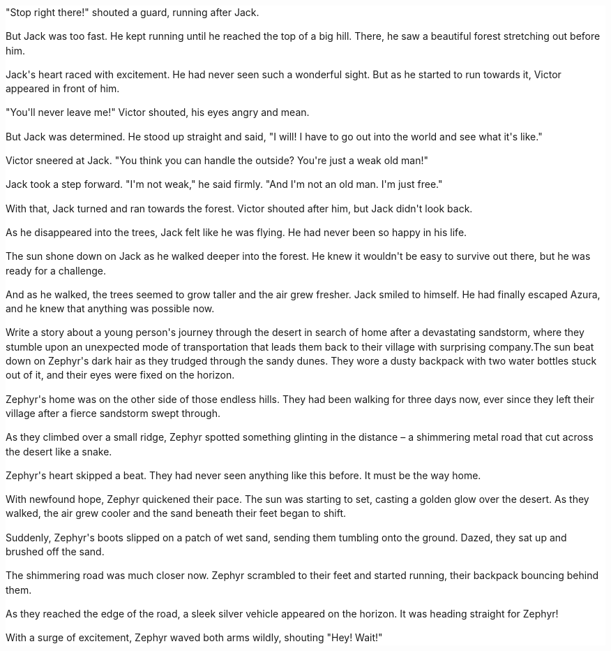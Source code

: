 "Stop right there!" shouted a guard, running after Jack.

But Jack was too fast. He kept running until he reached the top of a big hill. There, he saw a beautiful forest stretching out before him.

Jack's heart raced with excitement. He had never seen such a wonderful sight. But as he started to run towards it, Victor appeared in front of him.

"You'll never leave me!" Victor shouted, his eyes angry and mean.

But Jack was determined. He stood up straight and said, "I will! I have to go out into the world and see what it's like."

Victor sneered at Jack. "You think you can handle the outside? You're just a weak old man!"

Jack took a step forward. "I'm not weak," he said firmly. "And I'm not an old man. I'm just free."

With that, Jack turned and ran towards the forest. Victor shouted after him, but Jack didn't look back.

As he disappeared into the trees, Jack felt like he was flying. He had never been so happy in his life.

The sun shone down on Jack as he walked deeper into the forest. He knew it wouldn't be easy to survive out there, but he was ready for a challenge.

And as he walked, the trees seemed to grow taller and the air grew fresher. Jack smiled to himself. He had finally escaped Azura, and he knew that anything was possible now.
<end>

Write a story about a young person's journey through the desert in search of home after a devastating sandstorm, where they stumble upon an unexpected mode of transportation that leads them back to their village with surprising company.<start>The sun beat down on Zephyr's dark hair as they trudged through the sandy dunes. They wore a dusty backpack with two water bottles stuck out of it, and their eyes were fixed on the horizon.

Zephyr's home was on the other side of those endless hills. They had been walking for three days now, ever since they left their village after a fierce sandstorm swept through.

As they climbed over a small ridge, Zephyr spotted something glinting in the distance – a shimmering metal road that cut across the desert like a snake.

Zephyr's heart skipped a beat. They had never seen anything like this before. It must be the way home.

With newfound hope, Zephyr quickened their pace. The sun was starting to set, casting a golden glow over the desert. As they walked, the air grew cooler and the sand beneath their feet began to shift.

Suddenly, Zephyr's boots slipped on a patch of wet sand, sending them tumbling onto the ground. Dazed, they sat up and brushed off the sand.

The shimmering road was much closer now. Zephyr scrambled to their feet and started running, their backpack bouncing behind them.

As they reached the edge of the road, a sleek silver vehicle appeared on the horizon. It was heading straight for Zephyr!

With a surge of excitement, Zephyr waved both arms wildly, shouting "Hey! Wait!"
